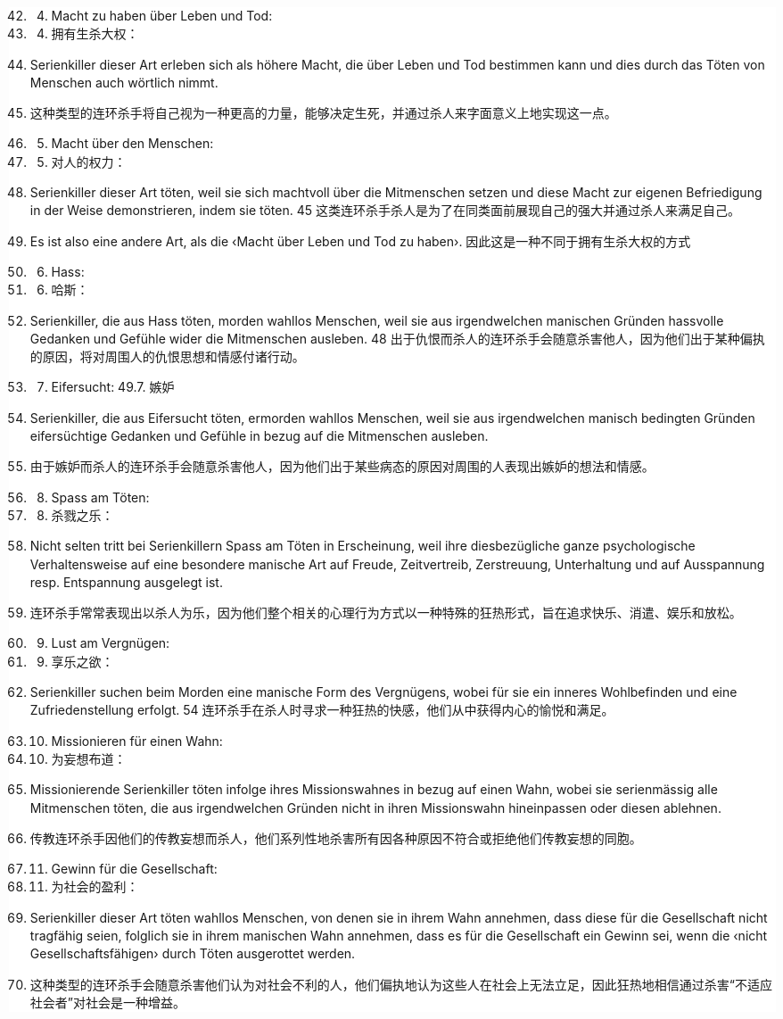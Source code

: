 42. 4. Macht zu haben über Leben und Tod:
42. 4. 拥有生杀大权：

43. Serienkiller dieser Art erleben sich als höhere Macht, die über Leben und Tod bestimmen kann und dies durch das Töten von Menschen auch wörtlich nimmt.
43. 这种类型的连环杀手将自己视为一种更高的力量，能够决定生死，并通过杀人来字面意义上地实现这一点。

44. 5. Macht über den Menschen:
44. 5. 对人的权力：

45. Serienkiller dieser Art töten, weil sie sich machtvoll über die Mitmenschen setzen und diese Macht zur eigenen Befriedigung in der Weise demonstrieren, indem sie töten.
45 这类连环杀手杀人是为了在同类面前展现自己的强大并通过杀人来满足自己。

46. Es ist also eine andere Art, als die ‹Macht über Leben und Tod zu haben›.
因此这是一种不同于拥有生杀大权的方式

47. 6. Hass:
47. 6. 哈斯：

48. Serienkiller, die aus Hass töten, morden wahllos Menschen, weil sie aus irgendwelchen manischen Gründen hassvolle Gedanken und Gefühle wider die Mitmenschen ausleben.
48 出于仇恨而杀人的连环杀手会随意杀害他人，因为他们出于某种偏执的原因，将对周围人的仇恨思想和情感付诸行动。

49. 7. Eifersucht:
49.7. 嫉妒

50. Serienkiller, die aus Eifersucht töten, ermorden wahllos Menschen, weil sie aus irgendwelchen manisch bedingten Gründen eifersüchtige Gedanken und Gefühle in bezug auf die Mitmenschen ausleben.
50. 由于嫉妒而杀人的连环杀手会随意杀害他人，因为他们出于某些病态的原因对周围的人表现出嫉妒的想法和情感。

51. 8. Spass am Töten:
51. 8. 杀戮之乐：

52. Nicht selten tritt bei Serienkillern Spass am Töten in Erscheinung, weil ihre diesbezügliche ganze psychologische Verhaltensweise auf eine besondere manische Art auf Freude, Zeitvertreib, Zerstreuung, Unterhaltung und auf Ausspannung resp. Entspannung ausgelegt ist.
52. 连环杀手常常表现出以杀人为乐，因为他们整个相关的心理行为方式以一种特殊的狂热形式，旨在追求快乐、消遣、娱乐和放松。

53. 9. Lust am Vergnügen:
53. 9. 享乐之欲：

54. Serienkiller suchen beim Morden eine manische Form des Vergnügens, wobei für sie ein inneres Wohlbefinden und eine Zufriedenstellung erfolgt.
54 连环杀手在杀人时寻求一种狂热的快感，他们从中获得内心的愉悦和满足。

55. 10. Missionieren für einen Wahn:
55. 10. 为妄想布道：

56. Missionierende Serienkiller töten infolge ihres Missionswahnes in bezug auf einen Wahn, wobei sie serienmässig alle Mitmenschen töten, die aus irgendwelchen Gründen nicht in ihren Missionswahn hineinpassen oder diesen ablehnen.
56. 传教连环杀手因他们的传教妄想而杀人，他们系列性地杀害所有因各种原因不符合或拒绝他们传教妄想的同胞。

57. 11. Gewinn für die Gesellschaft:
57. 11. 为社会的盈利：

58. Serienkiller dieser Art töten wahllos Menschen, von denen sie in ihrem Wahn annehmen, dass diese für die Gesellschaft nicht tragfähig seien, folglich sie in ihrem manischen Wahn annehmen, dass es für die Gesellschaft ein Gewinn sei, wenn die ‹nicht Gesellschaftsfähigen› durch Töten ausgerottet werden.
58. 这种类型的连环杀手会随意杀害他们认为对社会不利的人，他们偏执地认为这些人在社会上无法立足，因此狂热地相信通过杀害“不适应社会者”对社会是一种增益。

